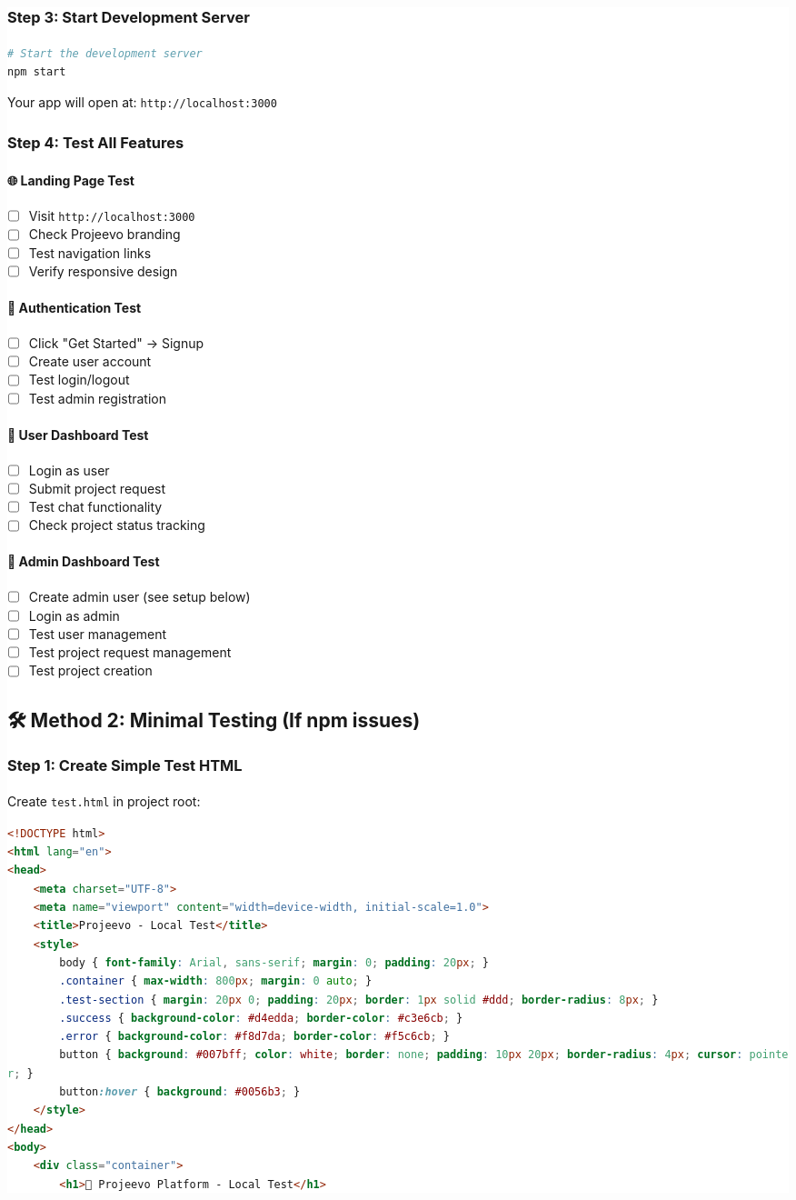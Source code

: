 ### **Step 3: Start Development Server**

```bash
# Start the development server
npm start
```

Your app will open at: `http://localhost:3000`

### **Step 4: Test All Features**

#### **🌐 Landing Page Test**
- [ ] Visit `http://localhost:3000`
- [ ] Check Projeevo branding
- [ ] Test navigation links
- [ ] Verify responsive design

#### **👤 Authentication Test**
- [ ] Click "Get Started" → Signup
- [ ] Create user account
- [ ] Test login/logout
- [ ] Test admin registration

#### **📝 User Dashboard Test**
- [ ] Login as user
- [ ] Submit project request
- [ ] Test chat functionality
- [ ] Check project status tracking

#### **🔧 Admin Dashboard Test**
- [ ] Create admin user (see setup below)
- [ ] Login as admin
- [ ] Test user management
- [ ] Test project request management
- [ ] Test project creation

## 🛠 **Method 2: Minimal Testing (If npm issues)**

### **Step 1: Create Simple Test HTML**

Create `test.html` in project root:

```html
<!DOCTYPE html>
<html lang="en">
<head>
    <meta charset="UTF-8">
    <meta name="viewport" content="width=device-width, initial-scale=1.0">
    <title>Projeevo - Local Test</title>
    <style>
        body { font-family: Arial, sans-serif; margin: 0; padding: 20px; }
        .container { max-width: 800px; margin: 0 auto; }
        .test-section { margin: 20px 0; padding: 20px; border: 1px solid #ddd; border-radius: 8px; }
        .success { background-color: #d4edda; border-color: #c3e6cb; }
        .error { background-color: #f8d7da; border-color: #f5c6cb; }
        button { background: #007bff; color: white; border: none; padding: 10px 20px; border-radius: 4px; cursor: pointer; }
        button:hover { background: #0056b3; }
    </style>
</head>
<body>
    <div class="container">
        <h1>🧪 Projeevo Platform - Local Test</h1>
```